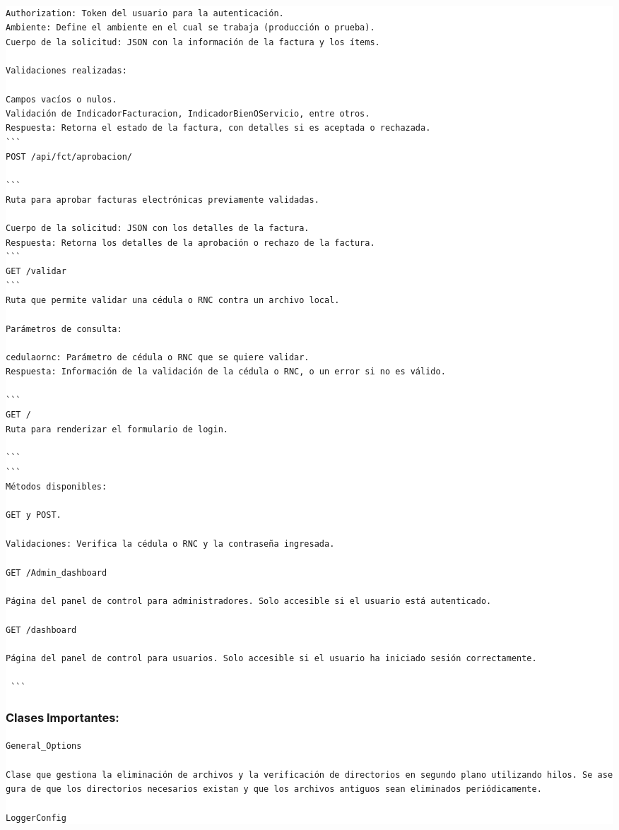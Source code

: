     Authorization: Token del usuario para la autenticación.
    Ambiente: Define el ambiente en el cual se trabaja (producción o prueba).
    Cuerpo de la solicitud: JSON con la información de la factura y los ítems.

    Validaciones realizadas:

    Campos vacíos o nulos.
    Validación de IndicadorFacturacion, IndicadorBienOServicio, entre otros.
    Respuesta: Retorna el estado de la factura, con detalles si es aceptada o rechazada.
    ```
    POST /api/fct/aprobacion/
    
    ```
    Ruta para aprobar facturas electrónicas previamente validadas.

    Cuerpo de la solicitud: JSON con los detalles de la factura.
    Respuesta: Retorna los detalles de la aprobación o rechazo de la factura.
    ```
    GET /validar
    ```
    Ruta que permite validar una cédula o RNC contra un archivo local.

    Parámetros de consulta:

    cedulaornc: Parámetro de cédula o RNC que se quiere validar.
    Respuesta: Información de la validación de la cédula o RNC, o un error si no es válido.
    
    ```
    GET /
    Ruta para renderizar el formulario de login.
    
    ```
    ```
    Métodos disponibles: 

    GET y POST.

    Validaciones: Verifica la cédula o RNC y la contraseña ingresada.

    GET /Admin_dashboard

    Página del panel de control para administradores. Solo accesible si el usuario está autenticado.

    GET /dashboard

    Página del panel de control para usuarios. Solo accesible si el usuario ha iniciado sesión correctamente.
    
     ```
### Clases Importantes:

    General_Options

    Clase que gestiona la eliminación de archivos y la verificación de directorios en segundo plano utilizando hilos. Se asegura de que los directorios necesarios existan y que los archivos antiguos sean eliminados periódicamente.

    LoggerConfig
